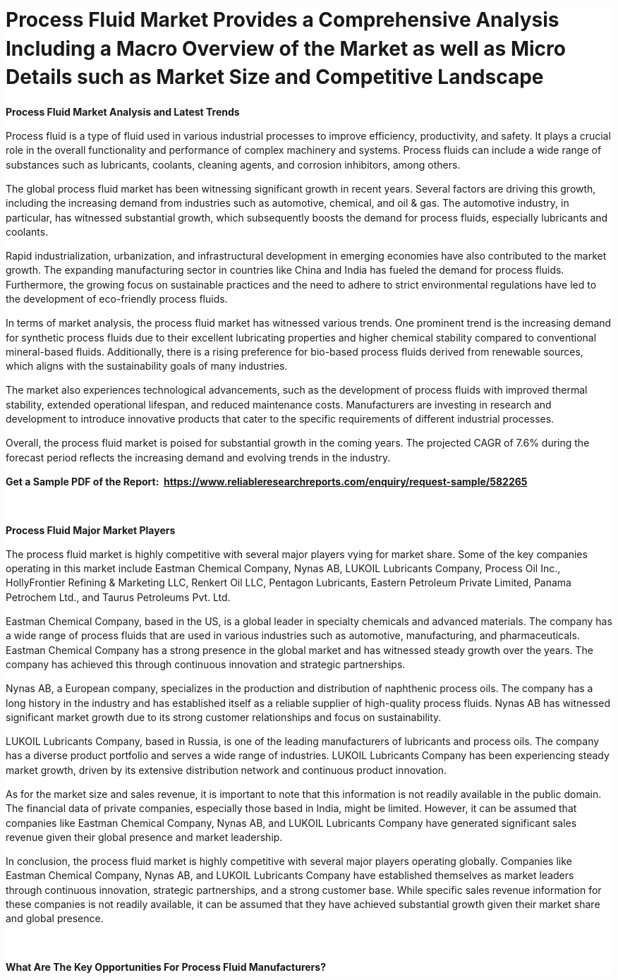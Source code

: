 <p><h1>Process Fluid Market Provides a Comprehensive Analysis Including a Macro Overview of the Market as well as Micro Details such as Market Size and Competitive Landscape</h1></p><p><strong>Process Fluid Market Analysis and Latest Trends</strong></p>
<p><p>Process fluid is a type of fluid used in various industrial processes to improve efficiency, productivity, and safety. It plays a crucial role in the overall functionality and performance of complex machinery and systems. Process fluids can include a wide range of substances such as lubricants, coolants, cleaning agents, and corrosion inhibitors, among others.</p><p>The global process fluid market has been witnessing significant growth in recent years. Several factors are driving this growth, including the increasing demand from industries such as automotive, chemical, and oil & gas. The automotive industry, in particular, has witnessed substantial growth, which subsequently boosts the demand for process fluids, especially lubricants and coolants.</p><p>Rapid industrialization, urbanization, and infrastructural development in emerging economies have also contributed to the market growth. The expanding manufacturing sector in countries like China and India has fueled the demand for process fluids. Furthermore, the growing focus on sustainable practices and the need to adhere to strict environmental regulations have led to the development of eco-friendly process fluids.</p><p>In terms of market analysis, the process fluid market has witnessed various trends. One prominent trend is the increasing demand for synthetic process fluids due to their excellent lubricating properties and higher chemical stability compared to conventional mineral-based fluids. Additionally, there is a rising preference for bio-based process fluids derived from renewable sources, which aligns with the sustainability goals of many industries.</p><p>The market also experiences technological advancements, such as the development of process fluids with improved thermal stability, extended operational lifespan, and reduced maintenance costs. Manufacturers are investing in research and development to introduce innovative products that cater to the specific requirements of different industrial processes.</p><p>Overall, the process fluid market is poised for substantial growth in the coming years. The projected CAGR of 7.6% during the forecast period reflects the increasing demand and evolving trends in the industry.</p></p>
<p><strong>Get a Sample PDF of the Report:&nbsp; <a href="https://www.reliableresearchreports.com/enquiry/request-sample/582265">https://www.reliableresearchreports.com/enquiry/request-sample/582265</a></strong></p>
<p>&nbsp;</p>
<p><strong>Process Fluid Major Market Players</strong></p>
<p><p>The process fluid market is highly competitive with several major players vying for market share. Some of the key companies operating in this market include Eastman Chemical Company, Nynas AB, LUKOIL Lubricants Company, Process Oil Inc., HollyFrontier Refining &amp; Marketing LLC, Renkert Oil LLC, Pentagon Lubricants, Eastern Petroleum Private Limited, Panama Petrochem Ltd., and Taurus Petroleums Pvt. Ltd.</p><p>Eastman Chemical Company, based in the US, is a global leader in specialty chemicals and advanced materials. The company has a wide range of process fluids that are used in various industries such as automotive, manufacturing, and pharmaceuticals. Eastman Chemical Company has a strong presence in the global market and has witnessed steady growth over the years. The company has achieved this through continuous innovation and strategic partnerships.</p><p>Nynas AB, a European company, specializes in the production and distribution of naphthenic process oils. The company has a long history in the industry and has established itself as a reliable supplier of high-quality process fluids. Nynas AB has witnessed significant market growth due to its strong customer relationships and focus on sustainability.</p><p>LUKOIL Lubricants Company, based in Russia, is one of the leading manufacturers of lubricants and process oils. The company has a diverse product portfolio and serves a wide range of industries. LUKOIL Lubricants Company has been experiencing steady market growth, driven by its extensive distribution network and continuous product innovation.</p><p>As for the market size and sales revenue, it is important to note that this information is not readily available in the public domain. The financial data of private companies, especially those based in India, might be limited. However, it can be assumed that companies like Eastman Chemical Company, Nynas AB, and LUKOIL Lubricants Company have generated significant sales revenue given their global presence and market leadership.</p><p>In conclusion, the process fluid market is highly competitive with several major players operating globally. Companies like Eastman Chemical Company, Nynas AB, and LUKOIL Lubricants Company have established themselves as market leaders through continuous innovation, strategic partnerships, and a strong customer base. While specific sales revenue information for these companies is not readily available, it can be assumed that they have achieved substantial growth given their market share and global presence.</p></p>
<p>&nbsp;</p>
<p><strong>What Are The Key Opportunities For Process Fluid Manufacturers?</strong></p>
